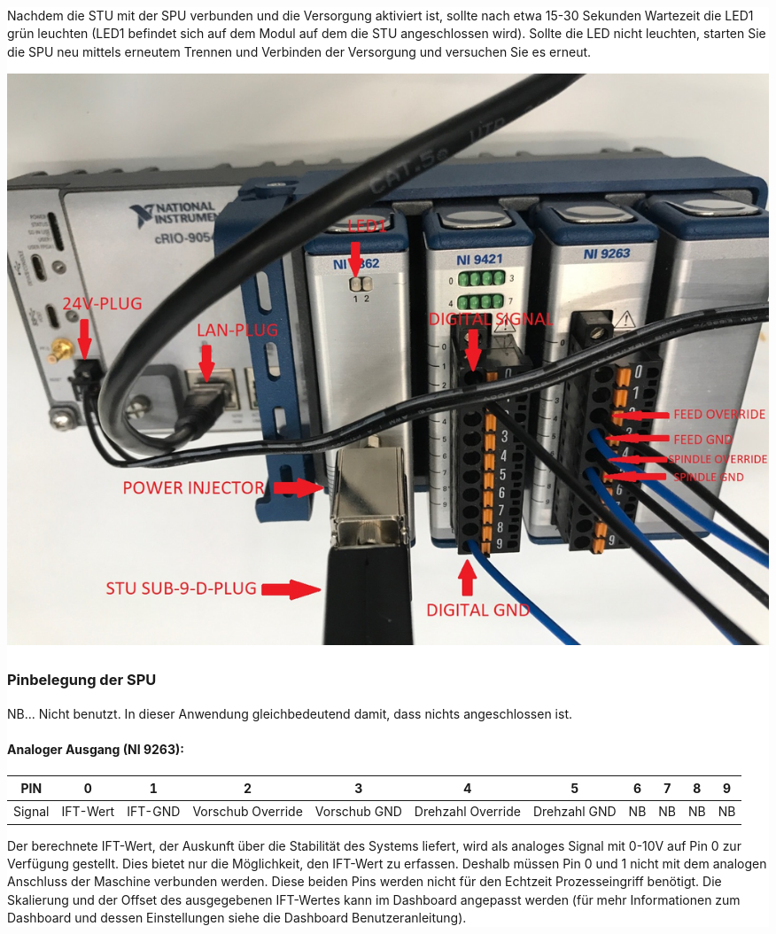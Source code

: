 Nachdem die STU mit der SPU verbunden und die Versorgung aktiviert  ist, sollte nach etwa 15-30 Sekunden Wartezeit die LED1 grün leuchten  (LED1 befindet sich auf dem Modul auf dem die STU angeschlossen wird).  Sollte die LED nicht leuchten, starten Sie die SPU neu mittels erneutem  Trennen und Verbinden der Versorgung und versuchen Sie es erneut.

![crio](assets/crio_en.jpg)

### Pinbelegung der SPU 					  			

NB... Nicht benutzt. In dieser Anwendung gleichbedeutend damit, dass nichts angeschlossen ist.

#### **Analoger Ausgang (NI 9263):**

| PIN    | 0        | 1       | 2                 | 3            | 4                 | 5            | 6    | 7    | 8    | 9    |
| ------ | -------- | ------- | ----------------- | ------------ | ----------------- | ------------ | ---- | ---- | ---- | ---- |
| Signal | IFT-Wert | IFT-GND | Vorschub Override | Vorschub GND | Drehzahl Override | Drehzahl GND | NB   | NB   | NB   | NB   |

Der berechnete IFT-Wert, der Auskunft über die Stabilität des Systems  liefert, wird als analoges Signal mit 0-10V auf Pin 0 zur Verfügung  gestellt. Dies bietet nur die Möglichkeit, den IFT-Wert zu erfassen.  Deshalb müssen Pin 0 und 1 nicht mit dem analogen Anschluss der Maschine verbunden werden. Diese beiden Pins werden nicht für den Echtzeit  Prozesseingriff benötigt. Die Skalierung und der Offset des ausgegebenen IFT-Wertes kann im Dashboard angepasst werden (für mehr Informationen  zum Dashboard und dessen Einstellungen siehe die Dashboard  Benutzeranleitung). 
